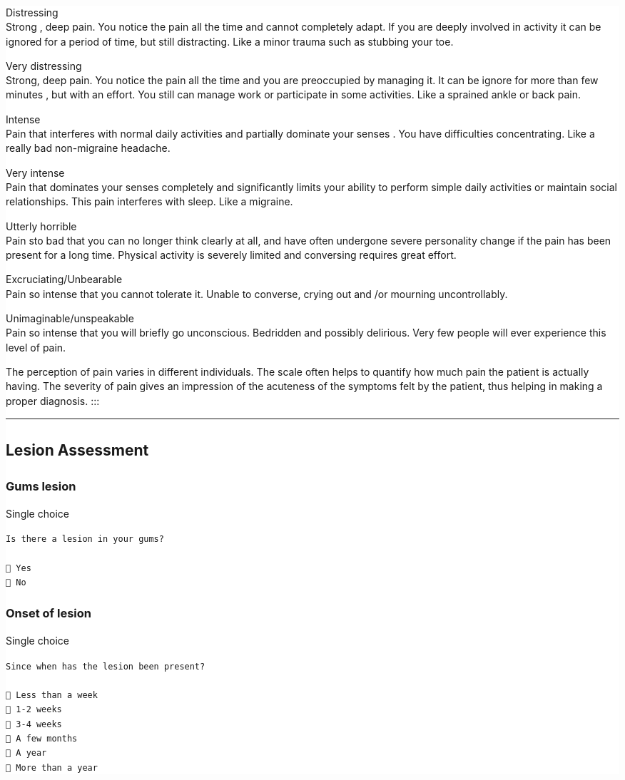 Distressing  
Strong , deep pain. You notice the pain all the time and cannot completely adapt. If you are deeply involved in activity it can be ignored for a period of time, but still distracting. Like a minor trauma such as stubbing your toe.  

Very distressing  
Strong, deep pain. You notice the pain all the time and you are preoccupied by managing it. It can be ignore for more than few minutes , but with an effort. You still can manage work or participate in some activities. Like a sprained ankle or back pain.  

Intense  
Pain that interferes with normal daily activities and partially dominate your senses . You have difficulties concentrating. Like a really bad non-migraine headache.  

Very intense  
Pain that dominates your senses completely and significantly limits your ability to perform simple daily activities or maintain social relationships. This pain interferes with sleep. Like a migraine.  

Utterly horrible  
Pain sto bad that you can no longer think clearly at all, and have often undergone severe personality change if the pain has been present for a long time. Physical activity is severely limited and conversing requires great effort.  

Excruciating/Unbearable  
Pain  so intense that you cannot tolerate it. Unable to converse, crying out and /or mourning uncontrollably.  

Unimaginable/unspeakable  
Pain so intense that you will briefly go unconscious. Bedridden and possibly delirious. Very few people will ever experience this level of pain.  

The perception of pain varies in different individuals. The scale often helps to quantify how much pain the patient is actually having. The severity of pain gives an impression of the acuteness of the symptoms felt by the patient, thus helping in making a proper diagnosis.
:::

---

## Lesion Assessment

### Gums lesion

Single choice

```markdown
Is there a lesion in your gums?

🔘 Yes
🔘 No
```

### Onset of lesion

Single choice

```markdown
Since when has the lesion been present?  

🔘 Less than a week  
🔘 1-2 weeks  
🔘 3-4 weeks  
🔘 A few months  
🔘 A year  
🔘 More than a year   
```
